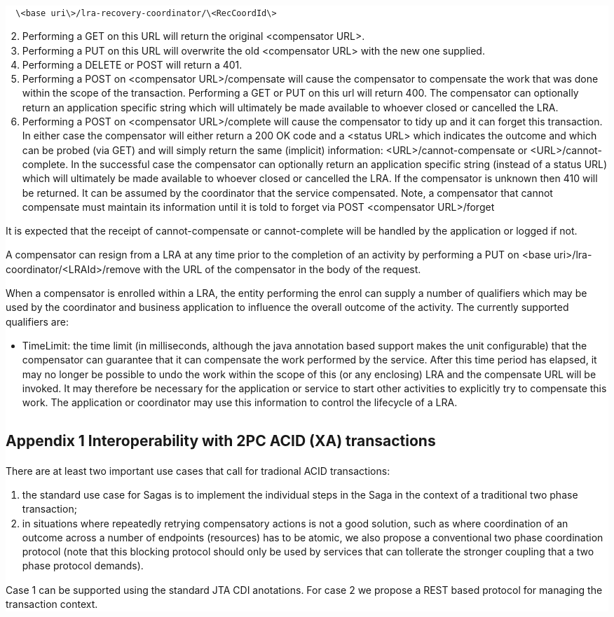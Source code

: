       \<base uri\>/lra-recovery-coordinator/\<RecCoordId\>
 
2. Performing a GET on this URL will return the original \<compensator URL\>.
3. Performing a PUT on this URL will overwrite the old \<compensator URL\> with the new one supplied.
4. Performing a DELETE or POST will return a 401.
5. Performing a POST on \<compensator URL\>/compensate will cause the compensator to compensate the work that was done within the scope of the transaction. Performing a GET or PUT on this url will return 400. The compensator can optionally return an application specific string which will ultimately be made available to whoever closed or cancelled the LRA.
6.  Performing a POST on \<compensator URL\>/complete will cause the compensator to tidy up and it can forget this transaction. In either case the compensator will either return a 200 OK code and a \<status URL\> which indicates the outcome and which can be probed (via GET) and will simply return the same (implicit) information: \<URL\>/cannot-compensate or \<URL\>/cannot-complete. In the successful case the compensator can optionally return an application specific string (instead of a status URL) which will ultimately be made available to whoever closed or cancelled the LRA.
If the compensator is unknown then 410 will be returned. It can be assumed by the coordinator that the service compensated.
Note, a compensator that cannot compensate must maintain its information until it is told to forget via POST \<compensator URL\>/forget
 
It is expected that the receipt of cannot-compensate or cannot-complete will be handled by the application or logged if not.
 
A compensator can resign from a LRA at any time prior to the completion of an activity by performing a PUT on \<base uri\>/lra-coordinator/\<LRAId\>/remove with the URL of the compensator in the body of the request.
 
When a compensator is enrolled within a LRA, the entity performing the enrol can supply a number of qualifiers which may be used by the coordinator and business application to influence the overall outcome of the activity. The currently supported qualifiers are:

* TimeLimit: the time limit (in milliseconds, although the java annotation based support makes the unit configurable) that the compensator can guarantee that it can compensate the work performed by the service. After this time period has elapsed, it may no longer be possible to undo the work within the scope of this (or any enclosing) LRA and the compensate URL will be invoked. It may therefore be necessary for the application or service to start other activities to explicitly try to compensate this work. The application or coordinator may use this information to control the lifecycle of a LRA.

## Appendix 1 Interoperability with 2PC ACID (XA) transactions

There are at least two important use cases that call for tradional ACID transactions:

1. the standard use case for Sagas is to implement the individual steps in the Saga in the context of a traditional two phase transaction;
2. in situations where repeatedly retrying compensatory actions is not a good solution, such as where coordination of an outcome across a number of endpoints (resources) has to be atomic, we also propose a conventional two phase coordination protocol (note that this blocking protocol should only be used by services that can tollerate the stronger coupling that a two phase protocol demands).

Case 1 can be supported using the standard JTA CDI anotations.
For case 2 we propose a REST based protocol for managing the transaction context.
